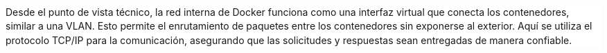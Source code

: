 Desde el punto de vista técnico, la red interna de Docker funciona como una interfaz virtual que conecta los contenedores, similar a una VLAN. Esto permite el enrutamiento de paquetes entre los contenedores sin exponerse al exterior. Aquí se utiliza el protocolo TCP/IP para la comunicación, asegurando que las solicitudes y respuestas sean entregadas de manera confiable.